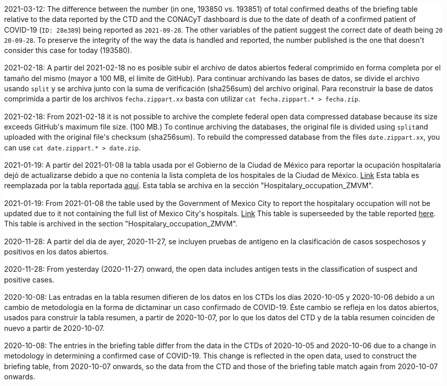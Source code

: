 2021-03-12: The difference between the number (in one, 193850 vs. 193851) of total confirmed deaths of the briefing table relative to the data reported by the CTD and the CONACyT dashboard is due to the date of death of a confirmed patient of COVID-19 (`ID: 28e389`) being reported as `2021-09-28`.
The other variables of the patient suggest the correct date of death being `2020-09-28`.
To preserve the integrity of the way the data is handled and reported, the number published is the one that doesn't consider this case for today (193580).

2021-02-18: A partir del 2021-02-18 no es posible subir el archivo de datos abiertos federal comprimido en forma completa por el tamaño del mismo (mayor a 100 MB, el límite de GitHub).
Para continuar archivando las bases de datos, se divide el archivo usando ``split`` y se archiva junto con la suma de verificación (sha256sum) del archivo original.
Para reconstruir la base de datos comprimida a partir de los archivos ``fecha.zippart.xx`` basta con utilizar ``cat fecha.zippart.* > fecha.zip``.

2021-02-18: From 2021-02-18 it is not possible to archive the complete federal open data compressed database because its size exceeds GitHub's maximum file size. (100 MB.)
To continue archiving the databases, the original file is divided using ``split``and uploaded with the original file's checksum (sha256sum).
To rebuild the compressed database from the files ``date.zippart.xx``, you can use ``cat date.zippart.* > date.zip``.

2021-01-19: A partir del 2021-01-08 la tabla usada por el Gobierno de la Ciudad de México para reportar la ocupación hospitalaria dejó de actualizarse debido a que no contenía la lista completa de los hospitales de la Ciudad de México. [Link](https://datos.cdmx.gob.mx/explore/dataset/personas-hospitalizadas-covid19/information/?sort=-camas_intubados_cdmx)
Esta tabla es reemplazada por la tabla reportada [aquí](https://datos.cdmx.gob.mx/explore/dataset/personas-hospitalizadas-en-hospitales-de-zmvm/table/?sort=fecha).
Esta tabla se archiva en la sección "Hospitalary_occupation_ZMVM".

2021-01-19: From 2021-01-08 the table used by the Government of Mexico City to report the hospitalary occupation will not be updated due to it not containing the full list of Mexico City's hospitals. [Link](https://datos.cdmx.gob.mx/explore/dataset/personas-hospitalizadas-covid19/information/?sort=-camas_intubados_cdmx)
This table is superseeded by the table reported [here](https://datos.cdmx.gob.mx/explore/dataset/personas-hospitalizadas-en-hospitales-de-zmvm/table/?sort=fecha).
This table is archived in the section "Hospitalary_occupation_ZMVM".

2020-11-28: A partir del día de ayer, 2020-11-27, se incluyen pruebas de antígeno en la clasificación de casos sospechosos y positivos en los datos abiertos.

2020-11-28: From yesterday (2020-11-27) onward, the open data includes antigen tests in the classification of suspect and positive cases.

2020-10-08: Las entradas en la tabla resumen difieren de los datos en los CTDs los días 2020-10-05 y 2020-10-06 debido a un cambio de metodología en la forma de dictaminar un caso confirmado de COVID-19.
Éste cambio se refleja en los datos abiertos, usados para construir la tabla resumen, a partir de 2020-10-07, por lo que los datos del CTD y de la tabla resumen coinciden de nuevo a partir de 2020-10-07.

2020-10-08: The entries in the briefing table differ from the data in the CTDs of 2020-10-05 and 2020-10-06 due to a change in metodology in determining a confirmed case of COVID-19.
This change is reflected in the open data, used to construct the briefing table, from 2020-10-07 onwards, so the data from the CTD and those of the briefing table match again from 2020-10-07 onwards.
